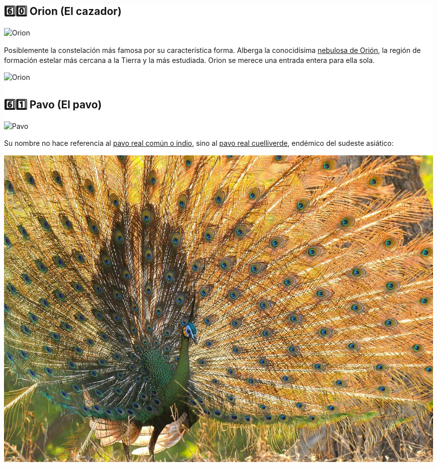 ## 6️⃣0️⃣ Orion (El cazador)

![Orion](http://www.allthesky.com/constellations/big/orion28vm-b.jpg "http://www.allthesky.com/constellations/visualconstellations.html")

Posiblemente la constelación más famosa por su característica forma. Alberga la conocidísima [nebulosa de Orión](https://es.wikipedia.org/wiki/Nebulosa_de_Orión), la región de formación estelar más cercana a la Tierra y la más estudiada. Orion se merece una entrada entera para ella sola.

![Orion](https://upload.wikimedia.org/wikipedia/commons/thumb/f/f3/Orion_Nebula_-_Hubble_2006_mosaic_18000.jpg/1024px-Orion_Nebula_-_Hubble_2006_mosaic_18000.jpg "Nebulosa de Orión. Fuente: https://en.wikipedia.org/wiki/File:Orion_Nebula_-_Hubble_2006_mosaic_18000.jpg.")

## 6️⃣1️⃣ Pavo (El pavo)

![Pavo](http://www.allthesky.com/constellations/big/pavo28vm-b.jpg "http://www.allthesky.com/constellations/visualconstellations.html")

Su nombre no hace referencia al [pavo real común o indio](https://es.wikipedia.org/wiki/Pavo_cristatus), sino al [pavo real cuelliverde](https://es.wikipedia.org/wiki/Pavo_muticus), endémico del sudeste asiático:

![pavo cuelliverde](pavo.jpg "https://commons.wikimedia.org/wiki/File:Javan_Green_Peafowl_in_Baluran_National_Park.jpg")
